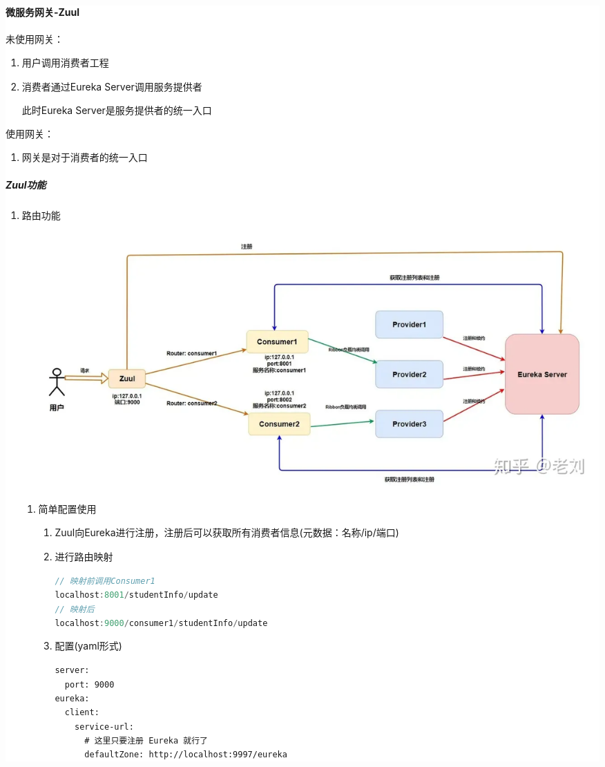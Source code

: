 #### 微服务网关-Zuul

未使用网关：

1. 用户调用消费者工程

2. 消费者通过Eureka Server调用服务提供者

    此时Eureka Server是服务提供者的统一入口

使用网关：

1. 网关是对于消费者的统一入口

##### Zuul功能

1. 路由功能
   
   ![ZuulRouting.png](images/ZuulRouting.png)

    1. 简单配置使用

        1. Zuul向Eureka进行注册，注册后可以获取所有消费者信息(元数据：名称/ip/端口)

        2. 进行路由映射

            ```java
            // 映射前调用Consumer1
            localhost:8001/studentInfo/update
            // 映射后   
            localhost:9000/consumer1/studentInfo/update
            ```

        3. 配置(yaml形式)

            ```xml
            server:
              port: 9000
            eureka:
              client:
                service-url:
                  # 这里只要注册 Eureka 就行了
                  defaultZone: http://localhost:9997/eureka
            ```
